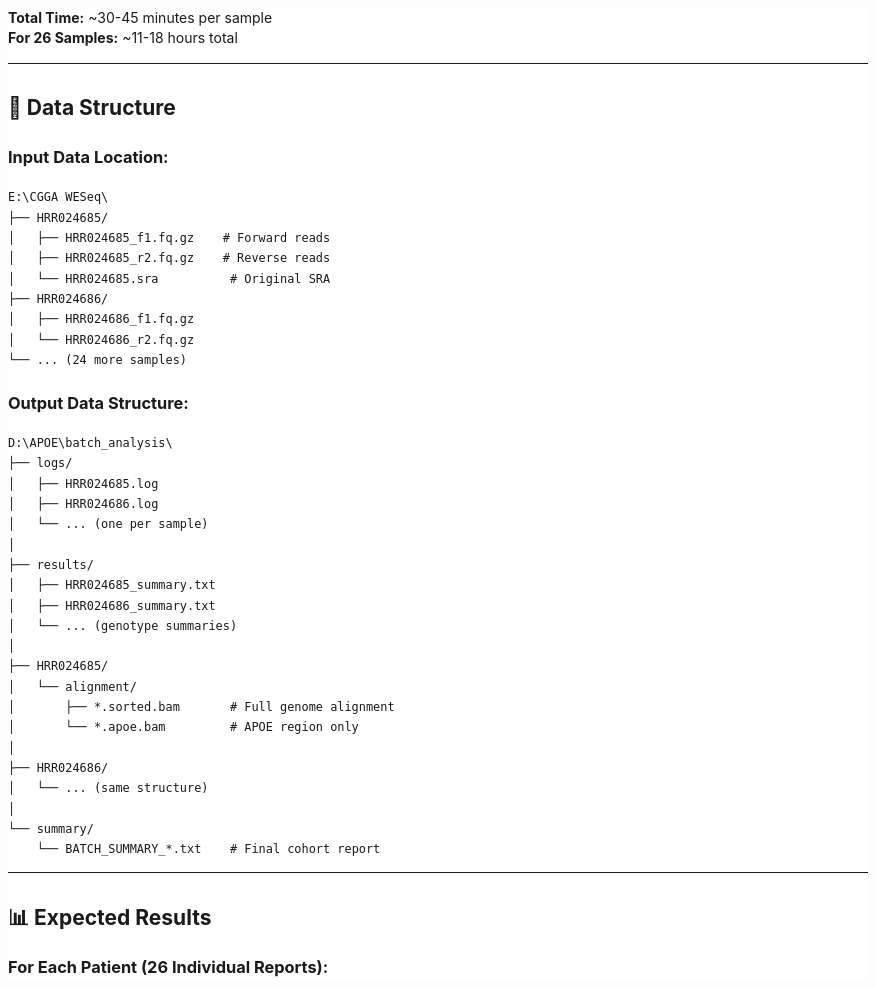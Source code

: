 **Total Time:** ~30-45 minutes per sample  
**For 26 Samples:** ~11-18 hours total

---

## 📁 Data Structure

### Input Data Location:
```
E:\CGGA WESeq\
├── HRR024685/
│   ├── HRR024685_f1.fq.gz    # Forward reads
│   ├── HRR024685_r2.fq.gz    # Reverse reads
│   └── HRR024685.sra          # Original SRA
├── HRR024686/
│   ├── HRR024686_f1.fq.gz
│   └── HRR024686_r2.fq.gz
└── ... (24 more samples)
```

### Output Data Structure:
```
D:\APOE\batch_analysis\
├── logs/
│   ├── HRR024685.log
│   ├── HRR024686.log
│   └── ... (one per sample)
│
├── results/
│   ├── HRR024685_summary.txt
│   ├── HRR024686_summary.txt
│   └── ... (genotype summaries)
│
├── HRR024685/
│   └── alignment/
│       ├── *.sorted.bam       # Full genome alignment
│       └── *.apoe.bam         # APOE region only
│
├── HRR024686/
│   └── ... (same structure)
│
└── summary/
    └── BATCH_SUMMARY_*.txt    # Final cohort report
```

---

## 📊 Expected Results

### For Each Patient (26 Individual Reports):
